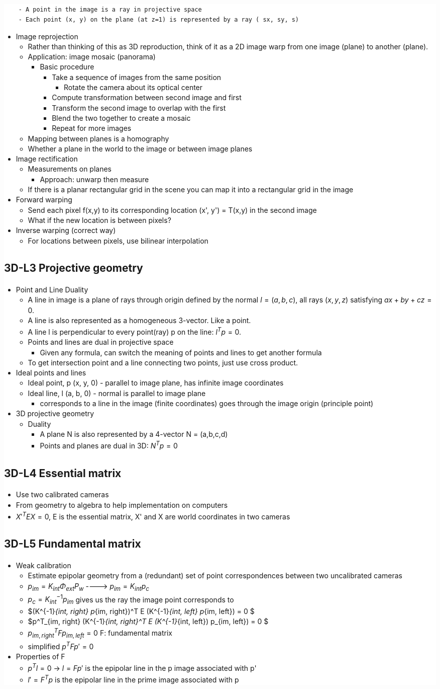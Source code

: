 		- A point in the image is a ray in projective space
		- Each point (x, y) on the plane (at z=1) is represented by a ray ( sx, sy, s)
- Image reprojection
	- Rather than thinking of this as 3D reproduction, think of it as a 2D image warp from one image (plane) to another (plane).
	- Application: image mosaic (panorama)
		- Basic procedure
			- Take a sequence of images from the same position
				- Rotate the camera about its optical center
			- Compute transformation between second image and first
			- Transform the second image to overlap with the first
			- Blend the two together to create a mosaic
			- Repeat for more images
	- Mapping between planes is a homography
	- Whether a plane in the world to the image or between image planes 
- Image rectification
	- Measurements on planes
		- Approach: unwarp then measure
	- If there is a planar rectangular grid in the scene you can map it into a rectangular grid in the image
- Forward warping
	- Send each pixel f(x,y) to its corresponding location (x', y') = T(x,y) in the second image
	- What if the new location is between pixels? 
- Inverse warping (correct way)
	- For locations between pixels, use bilinear interpolation
## 3D-L3 Projective geometry
- Point and Line Duality
	- A line in image is a plane of rays through origin defined by the normal $l = (a, b, c)$, all rays $(x, y, z)$ satisfying $ax + by + cz = 0$.
	- A line is also represented as a homogeneous 3-vector. Like a point.
	- A line l is perpendicular to every point(ray) p on the line: $l^T p = 0$.
	- Points and lines are dual in projective space
		- Given any formula, can switch the meaning of points and lines to get another formula
	- To get intersection point and a line connecting two points, just use cross product.
- Ideal points and lines
	- Ideal point, p (x, y, 0) - parallel to image plane, has infinite image coordinates
	- Ideal line, l (a, b, 0) - normal is parallel to image plane 
		- corresponds to a line in the image (finite coordinates) goes through the image origin (principle point)
- 3D projective geometry
	- Duality
		- A plane N is also represented by a 4-vector N = (a,b,c,d)
		- Points and planes are dual in 3D: $N^T p = 0$
## 3D-L4 Essential matrix
- Use two calibrated cameras
- From geometry to algebra to help implementation on computers
- $X'^T E X = 0$, E is the essential matrix, X' and X are world coordinates in two cameras
## 3D-L5 Fundamental matrix
- Weak calibration
	- Estimate epipolar geometry from a (redundant) set of point correspondences between two uncalibrated cameras
	- $p_{im} = K_{int} \Phi_{ext} P_{w}$ ----> $p_{im} = K_{int} p_c$
	- $p_c = K_{int}^{-1} p_{im}$ gives us the ray the image point corresponds to
	- $(K^{-1}_{int, right} p_{im, right})^T E (K^{-1}_{int, left} p_{im, left}) = 0 $
	- $p^T_{im, right} (K^{-1}_{int, right}^T E (K^{-1}_{int, left}) p_{im, left}) = 0 $
	- $p^T_{im, right} F p_{im, left} = 0$ F: fundamental matrix
	- simplified $p^T F p' = 0$
- Properties of F
	- $p^T l = 0$ -> $l = Fp'$ is the epipolar line in the p image associated with p'
	- $l' = F^T p$ is the epipolar line in the prime image associated with p